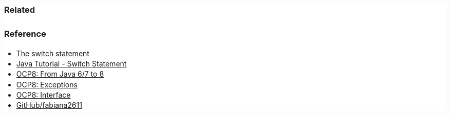 <h3><strong>Related</strong></h3>


<h3><strong>Reference</strong></h3>

<ul>
	<li><a href="http://math.hws.edu/eck/cs124/javanotes6/c3/s6.html" >The switch statement</a></li>
	<li><a href="https://docs.oracle.com/javase/tutorial/java/nutsandbolts/switch.html" >Java Tutorial - Switch Statement</a></li>
	<li><a href="http://ocpj8.javastudyguide.com/ch31.html" >OCP8: From Java 6/7 to 8</a></li>
	<li><a href="http://ocpj8.javastudyguide.com/ch19.html" >OCP8: Exceptions</a></li>
	<li><a href="http://ocpj8.javastudyguide.com/ch04.html" >OCP8: Interface</a></li>
	<li><a href="https://github.com/fabiana2611/JavaVersionUpdate" >GitHub/fabiana2611</a></li>
</ul>
